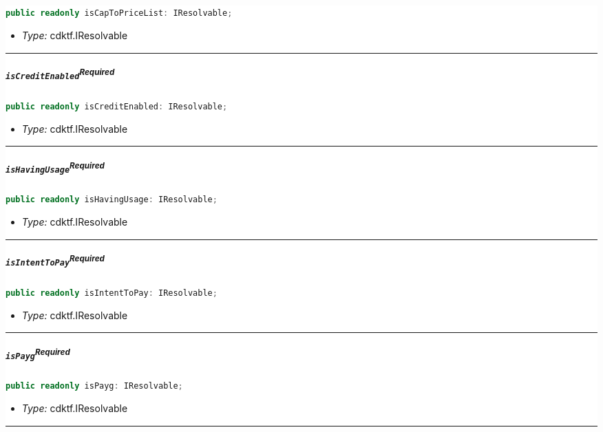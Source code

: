 ```typescript
public readonly isCapToPriceList: IResolvable;
```

- *Type:* cdktf.IResolvable

---

##### `isCreditEnabled`<sup>Required</sup> <a name="isCreditEnabled" id="rhizo-co-terraform-provider-oci.dataOciOnesubscriptionSubscribedService.DataOciOnesubscriptionSubscribedService.property.isCreditEnabled"></a>

```typescript
public readonly isCreditEnabled: IResolvable;
```

- *Type:* cdktf.IResolvable

---

##### `isHavingUsage`<sup>Required</sup> <a name="isHavingUsage" id="rhizo-co-terraform-provider-oci.dataOciOnesubscriptionSubscribedService.DataOciOnesubscriptionSubscribedService.property.isHavingUsage"></a>

```typescript
public readonly isHavingUsage: IResolvable;
```

- *Type:* cdktf.IResolvable

---

##### `isIntentToPay`<sup>Required</sup> <a name="isIntentToPay" id="rhizo-co-terraform-provider-oci.dataOciOnesubscriptionSubscribedService.DataOciOnesubscriptionSubscribedService.property.isIntentToPay"></a>

```typescript
public readonly isIntentToPay: IResolvable;
```

- *Type:* cdktf.IResolvable

---

##### `isPayg`<sup>Required</sup> <a name="isPayg" id="rhizo-co-terraform-provider-oci.dataOciOnesubscriptionSubscribedService.DataOciOnesubscriptionSubscribedService.property.isPayg"></a>

```typescript
public readonly isPayg: IResolvable;
```

- *Type:* cdktf.IResolvable

---
